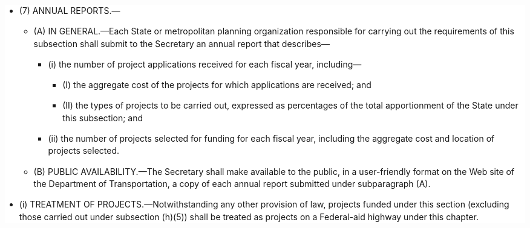
  * (7) ANNUAL REPORTS.—

    * (A) IN GENERAL.—Each State or metropolitan planning organization responsible for carrying out the requirements of this subsection shall submit to the Secretary an annual report that describes—

      * (i) the number of project applications received for each fiscal year, including—

        * (I) the aggregate cost of the projects for which applications are received; and

        * (II) the types of projects to be carried out, expressed as percentages of the total apportionment of the State under this subsection; and


      * (ii) the number of projects selected for funding for each fiscal year, including the aggregate cost and location of projects selected.


    * (B) PUBLIC AVAILABILITY.—The Secretary shall make available to the public, in a user-friendly format on the Web site of the Department of Transportation, a copy of each annual report submitted under subparagraph (A).


* (i) TREATMENT OF PROJECTS.—Notwithstanding any other provision of law, projects funded under this section (excluding those carried out under subsection (h)(5)) shall be treated as projects on a Federal-aid highway under this chapter.